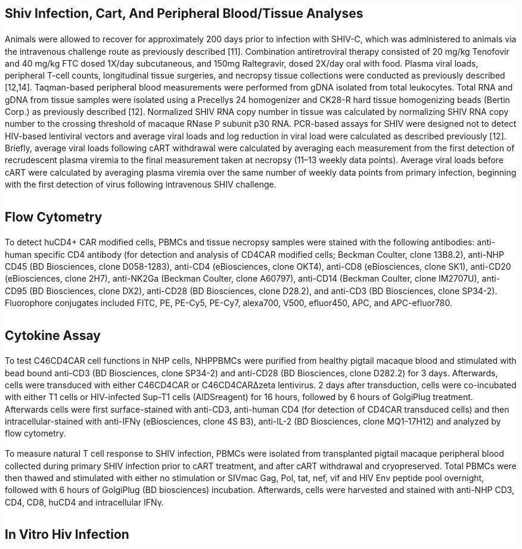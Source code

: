 ## Shiv Infection, Cart, And Peripheral Blood/Tissue Analyses

Animals were allowed to recover for approximately 200 days prior to infection with SHIV-C, which was administered to animals via the intravenous challenge route as previously described [11]. Combination antiretroviral therapy consisted of 20 mg/kg Tenofovir and 40 mg/kg FTC dosed 1X/day subcutaneous, and 150mg Raltegravir, dosed 2X/day oral with food. Plasma viral loads, peripheral T-cell counts, longitudinal tissue surgeries, and necropsy tissue collections were conducted as previously described [12,14]. Taqman-based peripheral blood measurements were performed from gDNA isolated from total leukocytes. Total RNA and gDNA from tissue samples were isolated using a Precellys 24 homogenizer and CK28-R hard tissue homogenizing beads (Bertin Corp.) as previously described [12]. Normalized SHIV RNA copy number in tissue was calculated by normalizing SHIV RNA copy number to the crossing threshold of macaque RNase P subunit p30 RNA. PCR-based assays for SHIV were designed not to detect HIV-based lentiviral vectors and average viral loads and log reduction in viral load were calculated as described previously [12]. Briefly, average viral loads following cART withdrawal were calculated by averaging each measurement from the first detection of recrudescent plasma viremia to the final measurement taken at necropsy (11–13 weekly data points). Average viral loads before cART were calculated by averaging plasma viremia over the same number of weekly data points from primary infection, beginning with the first detection of virus following intravenous SHIV challenge.

## Flow Cytometry

To detect huCD4+ CAR modified cells, PBMCs and tissue necropsy samples were stained with the following antibodies: anti-human specific CD4 antibody (for detection and analysis of CD4CAR modified cells; Beckman Coulter, clone 13B8.2), anti-NHP CD45 (BD Biosciences, clone D058-1283), anti-CD4 (eBiosciences, clone OKT4), anti-CD8 (eBiosciences, clone SK1), anti-CD20 (eBiosciences, clone 2H7), anti-NK2Ga (Beckman Coulter, clone A60797), anti-CD14 (Beckman Coulter, clone IM2707U), anti-CD95 (BD Biosciences, clone DX2), anti-CD28 (BD Biosciences, clone D28.2), and anti-CD3 (BD Biosciences, clone SP34-2). Fluorophore conjugates included FITC, PE, PE-Cy5, PE-Cy7, alexa700, V500, efluor450, APC, and APC-efluor780.

## Cytokine Assay

To test C46CD4CAR cell functions in NHP cells, NHPPBMCs were purified from healthy pigtail macaque blood and stimulated with bead bound anti-CD3 (BD Biosciences, clone SP34-2) and anti-CD28 (BD Biosciences, clone D282.2) for 3 days. Afterwards, cells were transduced with either C46CD4CAR or C46CD4CARΔzeta lentivirus. 2 days after transduction, cells were co-incubated with either T1 cells or HIV-infected Sup-T1 cells (AIDSreagent) for 16 hours, followed by 6 hours of GolgiPlug treatment. Afterwards cells were first surface-stained with anti-CD3, anti-human CD4 (for detection of CD4CAR transduced cells) and then intracellular-stained with anti-IFNγ (eBiosciences, clone 4S B3), anti-IL-2 (BD Biosciences, clone MQ1-17H12) and analyzed by flow cytometry.

To measure natural T cell response to SHIV infection, PBMCs were isolated from transplanted pigtail macaque peripheral blood collected during primary SHIV infection prior to cART treatment, and after cART withdrawal and cryopreserved. Total PBMCs were then thawed and stimulated with either no stimulation or SIVmac Gag, Pol, tat, nef, vif and HIV Env peptide pool overnight, followed with 6 hours of GolgiPlug (BD biosciences) incubation. Afterwards, cells were harvested and stained with anti-NHP CD3, CD4, CD8, huCD4 and intracellular IFNγ.

## In Vitro Hiv Infection
